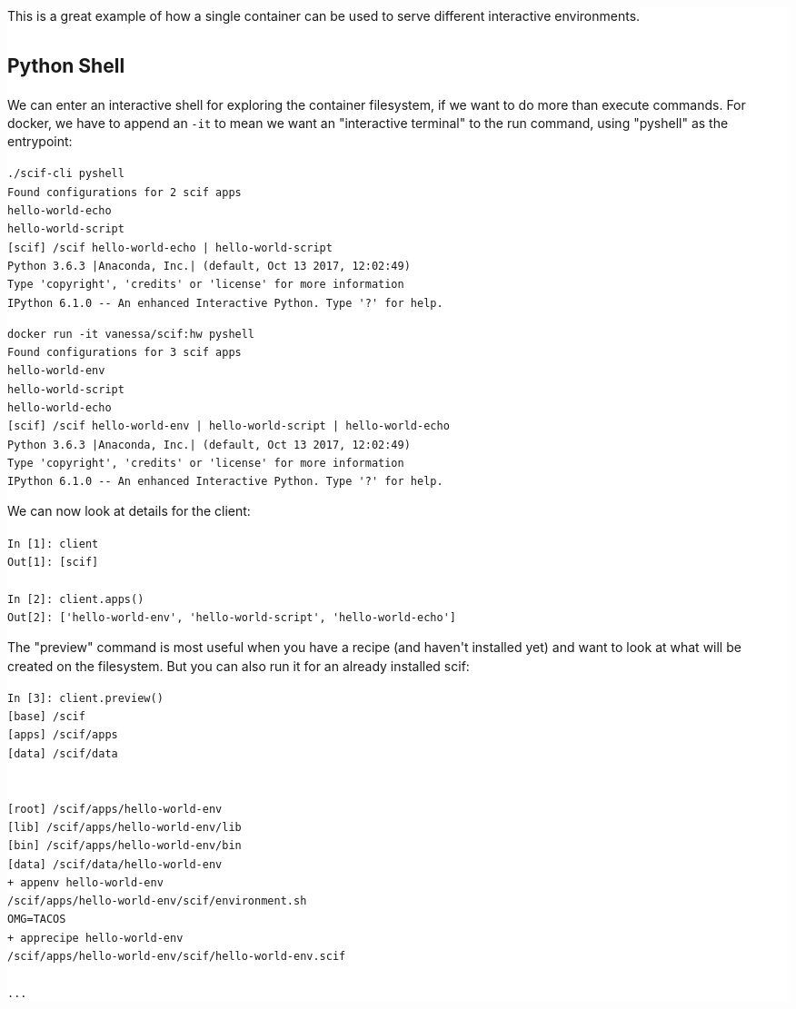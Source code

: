 This is a great example of how a single container can be used to serve different interactive environments.


## Python Shell
We can enter an interactive shell for exploring the container filesystem, if we want to do more than execute commands. For docker, we have to append an `-it` to mean we want an "interactive terminal" to the run command, using "pyshell" as the entrypoint:

```
./scif-cli pyshell
Found configurations for 2 scif apps
hello-world-echo
hello-world-script
[scif] /scif hello-world-echo | hello-world-script
Python 3.6.3 |Anaconda, Inc.| (default, Oct 13 2017, 12:02:49) 
Type 'copyright', 'credits' or 'license' for more information
IPython 6.1.0 -- An enhanced Interactive Python. Type '?' for help.
```

```
docker run -it vanessa/scif:hw pyshell
Found configurations for 3 scif apps
hello-world-env
hello-world-script
hello-world-echo
[scif] /scif hello-world-env | hello-world-script | hello-world-echo
Python 3.6.3 |Anaconda, Inc.| (default, Oct 13 2017, 12:02:49) 
Type 'copyright', 'credits' or 'license' for more information
IPython 6.1.0 -- An enhanced Interactive Python. Type '?' for help.
```

We can now look at details for the client:

```
In [1]: client
Out[1]: [scif]

In [2]: client.apps()
Out[2]: ['hello-world-env', 'hello-world-script', 'hello-world-echo']
```

The "preview" command is most useful when you have a recipe (and haven't installed yet) and want to look at what will be created on the filesystem. But you can also run it for an already installed scif:

```
In [3]: client.preview()
[base] /scif 
[apps] /scif/apps 
[data] /scif/data
 

[root] /scif/apps/hello-world-env 
[lib] /scif/apps/hello-world-env/lib 
[bin] /scif/apps/hello-world-env/bin 
[data] /scif/data/hello-world-env 
+ appenv hello-world-env
/scif/apps/hello-world-env/scif/environment.sh
OMG=TACOS
+ apprecipe hello-world-env
/scif/apps/hello-world-env/scif/hello-world-env.scif

...
```
